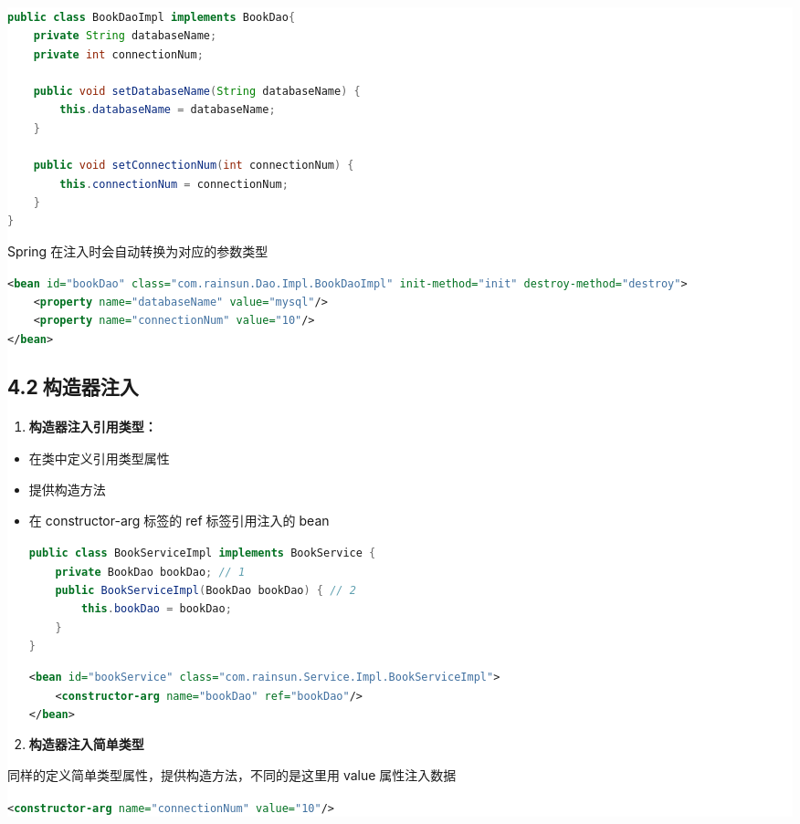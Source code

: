   ```java
  public class BookDaoImpl implements BookDao{
      private String databaseName;
      private int connectionNum;
      
      public void setDatabaseName(String databaseName) {
          this.databaseName = databaseName;
      }
  
      public void setConnectionNum(int connectionNum) {
          this.connectionNum = connectionNum;
      }
  }
  ```

  Spring 在注入时会自动转换为对应的参数类型

  ```xml
  <bean id="bookDao" class="com.rainsun.Dao.Impl.BookDaoImpl" init-method="init" destroy-method="destroy">
      <property name="databaseName" value="mysql"/>
      <property name="connectionNum" value="10"/>
  </bean>
  ```

## 4.2 构造器注入

1. **构造器注入引用类型：**

- 在类中定义引用类型属性

- 提供构造方法

- 在 constructor-arg 标签的 ref 标签引用注入的 bean

  ```java
  public class BookServiceImpl implements BookService {
      private BookDao bookDao; // 1
      public BookServiceImpl(BookDao bookDao) { // 2
          this.bookDao = bookDao;
      }
  }
  ```

  ```xml
  <bean id="bookService" class="com.rainsun.Service.Impl.BookServiceImpl">
      <constructor-arg name="bookDao" ref="bookDao"/>
  </bean>
  ```

2. **构造器注入简单类型**

同样的定义简单类型属性，提供构造方法，不同的是这里用 value 属性注入数据

```xml
<constructor-arg name="connectionNum" value="10"/>
```

